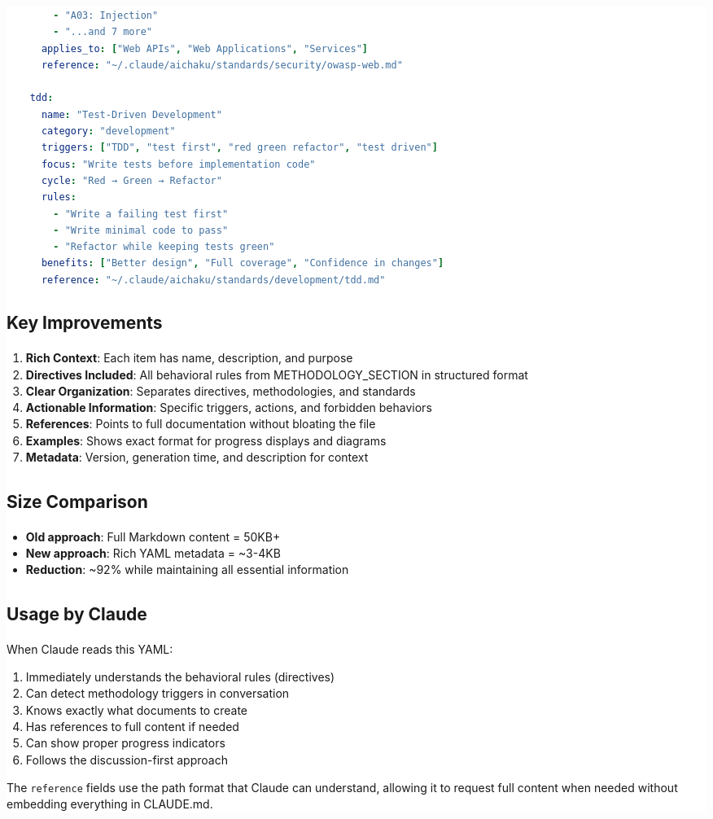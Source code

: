 ```yaml
        - "A03: Injection"
        - "...and 7 more"
      applies_to: ["Web APIs", "Web Applications", "Services"]
      reference: "~/.claude/aichaku/standards/security/owasp-web.md"

    tdd:
      name: "Test-Driven Development"
      category: "development"
      triggers: ["TDD", "test first", "red green refactor", "test driven"]
      focus: "Write tests before implementation code"
      cycle: "Red → Green → Refactor"
      rules:
        - "Write a failing test first"
        - "Write minimal code to pass"
        - "Refactor while keeping tests green"
      benefits: ["Better design", "Full coverage", "Confidence in changes"]
      reference: "~/.claude/aichaku/standards/development/tdd.md"
```

## Key Improvements

1. **Rich Context**: Each item has name, description, and purpose
2. **Directives Included**: All behavioral rules from METHODOLOGY_SECTION in structured format
3. **Clear Organization**: Separates directives, methodologies, and standards
4. **Actionable Information**: Specific triggers, actions, and forbidden behaviors
5. **References**: Points to full documentation without bloating the file
6. **Examples**: Shows exact format for progress displays and diagrams
7. **Metadata**: Version, generation time, and description for context

## Size Comparison

- **Old approach**: Full Markdown content = 50KB+
- **New approach**: Rich YAML metadata = ~3-4KB
- **Reduction**: ~92% while maintaining all essential information

## Usage by Claude

When Claude reads this YAML:

1. Immediately understands the behavioral rules (directives)
2. Can detect methodology triggers in conversation
3. Knows exactly what documents to create
4. Has references to full content if needed
5. Can show proper progress indicators
6. Follows the discussion-first approach

The `reference` fields use the path format that Claude can understand, allowing it to request full content when needed
without embedding everything in CLAUDE.md.
